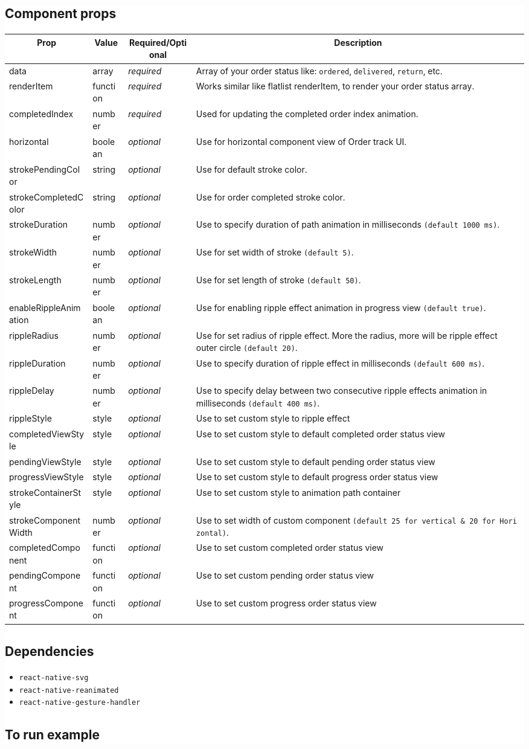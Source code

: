 ## Component props

| Prop                  | Value    | Required/Optional | Description                                                                                                   |
| --------------------- | -------- | ----------------- | ------------------------------------------------------------------------------------------------------------- |
| data                  | array    | _required_        | Array of your order status like: `ordered`, `delivered`, `return`, etc.                                       |
| renderItem            | function | _required_        | Works similar like flatlist renderItem, to render your order status array.                                    |
| completedIndex        | number   | _required_        | Used for updating the completed order index animation.                                                        |
| horizontal            | boolean  | _optional_        | Use for horizontal component view of Order track UI.                                                          |
| strokePendingColor    | string   | _optional_        | Use for default stroke color.                                                                                 |
| strokeCompletedColor  | string   | _optional_        | Use for order completed stroke color.                                                                         |
| strokeDuration        | number   | _optional_        | Use to specify duration of path animation in milliseconds `(default 1000 ms)`.                                |
| strokeWidth           | number   | _optional_        | Use for set width of stroke `(default 5)`.                                                                    |
| strokeLength          | number   | _optional_        | Use for set length of stroke `(default 50)`.                                                                  |
| enableRippleAnimation | boolean  | _optional_        | Use for enabling ripple effect animation in progress view `(default true)`.                                   |
| rippleRadius          | number   | _optional_        | Use for set radius of ripple effect. More the radius, more will be ripple effect outer circle `(default 20)`. |
| rippleDuration        | number   | _optional_        | Use to specify duration of ripple effect in milliseconds `(default 600 ms)`.                                  |
| rippleDelay           | number   | _optional_        | Use to specify delay between two consecutive ripple effects animation in milliseconds `(default 400 ms)`.     |
| rippleStyle           | style    | _optional_        | Use to set custom style to ripple effect                                                                      |
| completedViewStyle    | style    | _optional_        | Use to set custom style to default completed order status view                                                |
| pendingViewStyle      | style    | _optional_        | Use to set custom style to default pending order status view                                                  |
| progressViewStyle     | style    | _optional_        | Use to set custom style to default progress order status view                                                 |
| strokeContainerStyle  | style    | _optional_        | Use to set custom style to animation path container                                                           |
| strokeComponentWidth  | number   | _optional_        | Use to set width of custom component `(default 25 for vertical & 20 for Horizontal)`.                         |
| completedComponent    | function | _optional_        | Use to set custom completed order status view                                                                 |
| pendingComponent      | function | _optional_        | Use to set custom pending order status view                                                                   |
| progressComponent     | function | _optional_        | Use to set custom progress order status view                                                                  |

## Dependencies

- `react-native-svg`
- `react-native-reanimated`
- `react-native-gesture-handler`

## To run example
